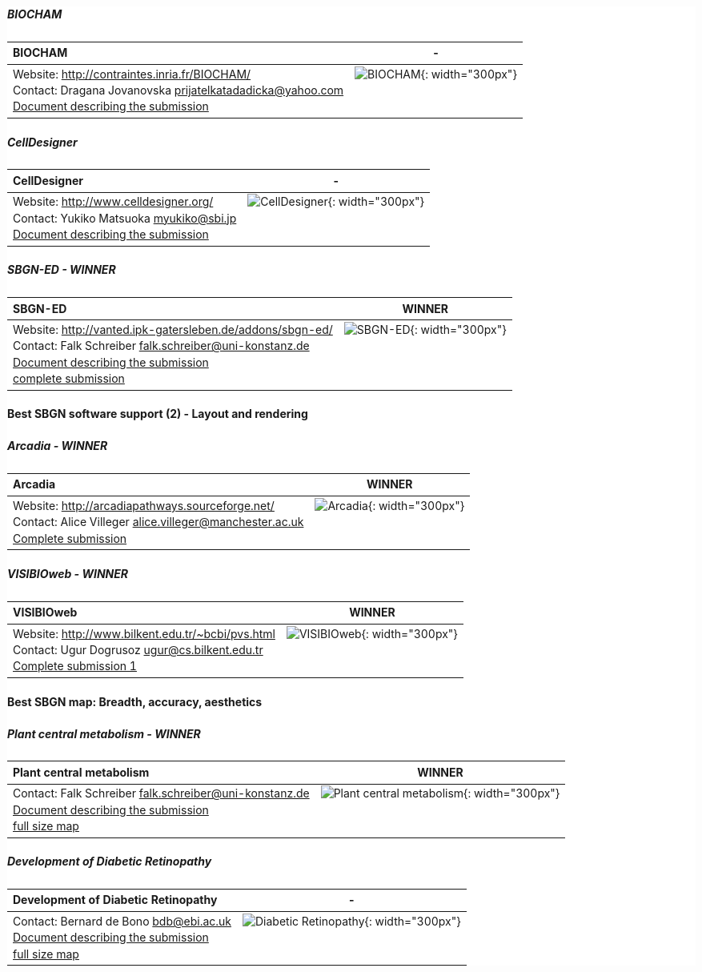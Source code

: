 ##### BIOCHAM

|BIOCHAM|-|
|:------|:------:|
| Website: http://contraintes.inria.fr/BIOCHAM/ <br> Contact: Dragana Jovanovska <prijatelkatadadicka@yahoo.com> <br> ‎[Document describing the submission](https://raw.githubusercontent.com/sbgn/competition/master/BIOCHAM-SBGN_competition_software-1.pdf) | ![BIOCHAM](https://raw.githubusercontent.com/sbgn/competition/master/Biocham.png){: width="300px"}|

##### CellDesigner

|CellDesigner|-|
|:------|:------:|
|Website: http://www.celldesigner.org/ <br> Contact: Yukiko Matsuoka <myukiko@sbi.jp> <br> ‎[Document describing the submission](https://raw.githubusercontent.com/sbgn/competition/master/SBGNcompetition2010CellDesigner.pdf) |  ![CellDesigner](https://raw.githubusercontent.com/sbgn/competition/master/Celldesigner.png){: width="300px"}|


##### SBGN-ED - WINNER

|SBGN-ED|WINNER|
|:------|:------:|
| Website: http://vanted.ipk-gatersleben.de/addons/sbgn-ed/ <br> Contact: Falk Schreiber <falk.schreiber@uni-konstanz.de> <br> ‎[Document describing the submission](https://raw.githubusercontent.com/sbgn/competition/master/SBGN-ED-Description-software-1.pdf) <br> [complete submission](https://raw.githubusercontent.com/sbgn/competition/master/SBGN_software_(1)-SBGN-ED.zip) | ![SBGN-ED](https://raw.githubusercontent.com/sbgn/competition/master/SBGN-ED-2.png){: width="300px"}|


#### Best SBGN software support (2) - Layout and rendering

##### Arcadia - WINNER

|Arcadia|WINNER|
|:------|:------:|
|Website: http://arcadiapathways.sourceforge.net/ <br> Contact: Alice Villeger <alice.villeger@manchester.ac.uk> <br> [‎Complete submission](https://raw.githubusercontent.com/sbgn/competition/master/Arcadia_rendering.zip) | ![Arcadia](https://raw.githubusercontent.com/sbgn/competition/master/Arcadia.png){: width="300px"}|



##### VISIBIOweb - WINNER

|VISIBIOweb| WINNER|
|:------|:------:|
|Website: http://www.bilkent.edu.tr/~bcbi/pvs.html <br> Contact: Ugur Dogrusoz <ugur@cs.bilkent.edu.tr> <br> ‎[Complete submission 1](https://raw.githubusercontent.com/sbgn/competition/master/VISIBIOweb.zip) |   ![VISIBIOweb](https://raw.githubusercontent.com/sbgn/competition/master/VISIBIOweb.png){: width="300px"} |



#### Best SBGN map: Breadth, accuracy, aesthetics

##### Plant central metabolism - WINNER

|Plant central metabolism|WINNER|
|:------|:------:|
| Contact: Falk Schreiber <falk.schreiber@uni-konstanz.de> <br> [‎Document describing the submission](https://raw.githubusercontent.com/sbgn/competition/master/SBGN-ED_map.pdf) <br> [full size map](https://raw.githubusercontent.com/sbgn/competition/master/MetaCrop-plant-central-metabolism.png) |  ![Plant central metabolism](https://raw.githubusercontent.com/sbgn/competition/master/MetaCrop-plant-central-metabolism-small.png){: width="300px"} |

	

##### Development of Diabetic Retinopathy

|Development of Diabetic Retinopathy|-|
|:------|:------:|
| Contact: Bernard de Bono <bdb@ebi.ac.uk> <br> ‎[Document describing the submission](https://raw.githubusercontent.com/sbgn/competition/master/Retinopathy.txt) <br> [full size map](https://raw.githubusercontent.com/sbgn/competition/master/SBGN_ER_retinopathy.png) |  ![Diabetic Retinopathy](https://raw.githubusercontent.com/sbgn/competition/master/SBGN-ER-DM-retinopathy-small.png){: width="300px"}|

